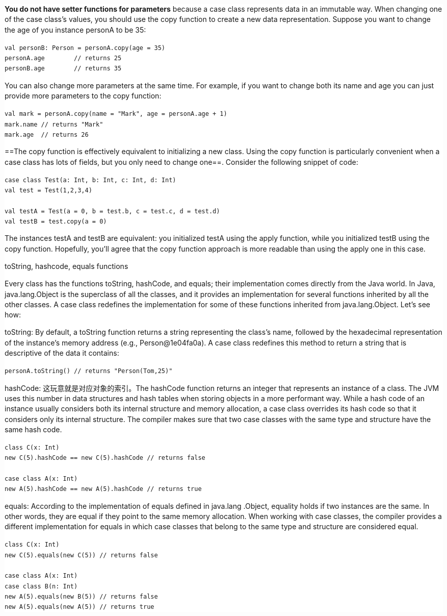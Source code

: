 **You do not have setter functions for parameters** because a case class represents data in an immutable way. When changing one of the case class’s values, you should use the copy function to create a new data representation. Suppose you want to change the age of you instance personA to be 35:
```
val personB: Person = personA.copy(age = 35)
personA.age        // returns 25
personB.age        // returns 35 
```
You can also change more parameters at the same time. For example, if you want to change both its name and age you can just provide more parameters to the copy function:
```
val mark = personA.copy(name = "Mark", age = personA.age + 1)
mark.name // returns "Mark"
mark.age  // returns 26
```
==The copy function is effectively equivalent to initializing a new class. Using the copy function is particularly convenient when a case class has lots of fields, but you only need to change one==. Consider the following snippet of code:
```
case class Test(a: Int, b: Int, c: Int, d: Int)
val test = Test(1,2,3,4)
 
val testA = Test(a = 0, b = test.b, c = test.c, d = test.d)
val testB = test.copy(a = 0)
```
The instances testA and testB are equivalent: you initialized testA using the apply function, while you initialized testB using the copy function. Hopefully, you’ll agree that the copy function approach is more readable than using the apply one in this case.

toString, hashcode, equals functions 

Every class has the functions toString, hashCode, and equals; their implementation comes directly from the Java world. In Java, java.lang.Object is the superclass of all the classes, and it provides an implementation for several functions inherited by all the other classes. A case class redefines the implementation for some of these functions inherited from java.lang.Object. Let’s see how:

toString: By default, a toString function returns a string representing the class’s name, followed by the hexadecimal representation of the instance’s memory address (e.g., Person@1e04fa0a). A case class redefines this method to return a string that is descriptive of the data it contains:
```
personA.toString() // returns "Person(Tom,25)"
```
hashCode: 这玩意就是对应对象的索引。The hashCode function returns an integer that represents an instance of a class. The JVM uses this number in data structures and hash tables when storing objects in a more performant way. While a hash code of an instance usually considers both its internal structure and memory allocation, a case class overrides its hash code so that it considers only its internal structure. The compiler makes sure that two case classes with the same type and structure have the same hash code.
```
class C(x: Int)
new C(5).hashCode == new C(5).hashCode // returns false
 
case class A(x: Int)
new A(5).hashCode == new A(5).hashCode // returns true    
```
equals: According to the implementation of equals defined in java.lang .Object, equality holds if two instances are the same. In other words, they are equal if they point to the same memory allocation. When working with case classes, the compiler provides a different implementation for equals in which case classes that belong to the same type and structure are considered equal.
```
class C(x: Int)
new C(5).equals(new C(5)) // returns false
    
case class A(x: Int)
case class B(n: Int)
new A(5).equals(new B(5)) // returns false
new A(5).equals(new A(5)) // returns true
```